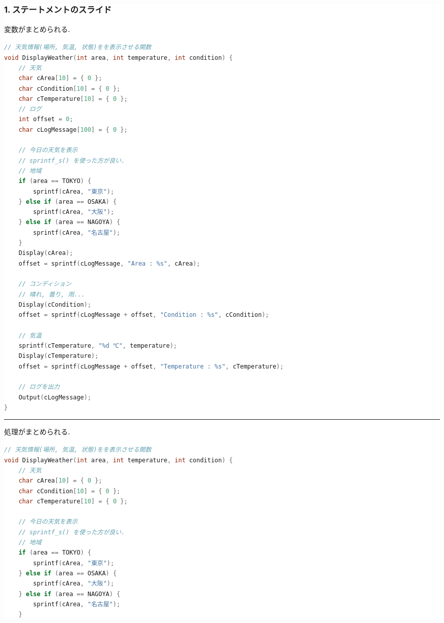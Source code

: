 ### 1. ステートメントのスライド

変数がまとめられる.

~~~ c++
// 天気情報(場所, 気温, 状態)をを表示させる関数
void DisplayWeather(int area, int temperature, int condition) {
    // 天気
    char cArea[10] = { 0 };
    char cCondition[10] = { 0 };
    char cTemperature[10] = { 0 };
    // ログ
    int offset = 0;
    char cLogMessage[100] = { 0 };
    
    // 今日の天気を表示
    // sprintf_s() を使った方が良い.
    // 地域
    if (area == TOKYO) {
        sprintf(cArea, "東京");
    } else if (area == OSAKA) {
        sprintf(cArea, "大阪");
    } else if (area == NAGOYA) {
        sprintf(cArea, "名古屋");
    }
    Display(cArea);
    offset = sprintf(cLogMessage, "Area : %s", cArea);
    
    // コンディション 
    // 晴れ, 曇り, 雨...
    Display(cCondition);
    offset = sprintf(cLogMessage + offset, "Condition : %s", cCondition);

    // 気温
    sprintf(cTemperature, "%d ℃", temperature);
    Display(cTemperature);
    offset = sprintf(cLogMessage + offset, "Temperature : %s", cTemperature);
    
    // ログを出力
    Output(cLogMessage);
}
~~~

---

処理がまとめられる.

~~~ c++
// 天気情報(場所, 気温, 状態)をを表示させる関数
void DisplayWeather(int area, int temperature, int condition) {
    // 天気
    char cArea[10] = { 0 };
    char cCondition[10] = { 0 };
    char cTemperature[10] = { 0 };
    
    // 今日の天気を表示
    // sprintf_s() を使った方が良い.
    // 地域
    if (area == TOKYO) {
        sprintf(cArea, "東京");
    } else if (area == OSAKA) {
        sprintf(cArea, "大阪");
    } else if (area == NAGOYA) {
        sprintf(cArea, "名古屋");
    }
~~~
